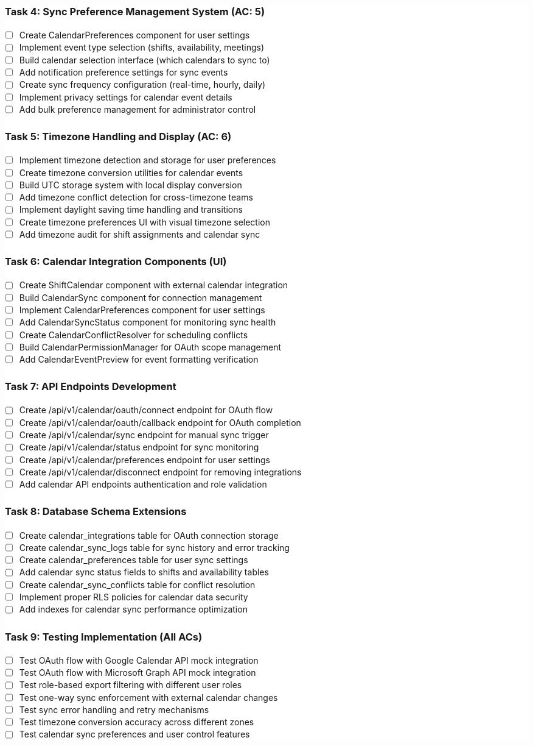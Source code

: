 ### Task 4: Sync Preference Management System (AC: 5)
- [ ] Create CalendarPreferences component for user settings
- [ ] Implement event type selection (shifts, availability, meetings)
- [ ] Build calendar selection interface (which calendars to sync to)
- [ ] Add notification preference settings for sync events
- [ ] Create sync frequency configuration (real-time, hourly, daily)
- [ ] Implement privacy settings for calendar event details
- [ ] Add bulk preference management for administrator control

### Task 5: Timezone Handling and Display (AC: 6)
- [ ] Implement timezone detection and storage for user preferences
- [ ] Create timezone conversion utilities for calendar events
- [ ] Build UTC storage system with local display conversion
- [ ] Add timezone conflict detection for cross-timezone teams
- [ ] Implement daylight saving time handling and transitions
- [ ] Create timezone preferences UI with visual timezone selection
- [ ] Add timezone audit for shift assignments and calendar sync

### Task 6: Calendar Integration Components (UI)
- [ ] Create ShiftCalendar component with external calendar integration
- [ ] Build CalendarSync component for connection management
- [ ] Implement CalendarPreferences component for user settings
- [ ] Add CalendarSyncStatus component for monitoring sync health
- [ ] Create CalendarConflictResolver for scheduling conflicts
- [ ] Build CalendarPermissionManager for OAuth scope management
- [ ] Add CalendarEventPreview for event formatting verification

### Task 7: API Endpoints Development
- [ ] Create /api/v1/calendar/oauth/connect endpoint for OAuth flow
- [ ] Create /api/v1/calendar/oauth/callback endpoint for OAuth completion
- [ ] Create /api/v1/calendar/sync endpoint for manual sync trigger
- [ ] Create /api/v1/calendar/status endpoint for sync monitoring
- [ ] Create /api/v1/calendar/preferences endpoint for user settings
- [ ] Create /api/v1/calendar/disconnect endpoint for removing integrations
- [ ] Add calendar API endpoints authentication and role validation

### Task 8: Database Schema Extensions
- [ ] Create calendar_integrations table for OAuth connection storage
- [ ] Create calendar_sync_logs table for sync history and error tracking
- [ ] Create calendar_preferences table for user sync settings
- [ ] Add calendar sync status fields to shifts and availability tables
- [ ] Create calendar_sync_conflicts table for conflict resolution
- [ ] Implement proper RLS policies for calendar data security
- [ ] Add indexes for calendar sync performance optimization

### Task 9: Testing Implementation (All ACs)
- [ ] Test OAuth flow with Google Calendar API mock integration
- [ ] Test OAuth flow with Microsoft Graph API mock integration
- [ ] Test role-based export filtering with different user roles
- [ ] Test one-way sync enforcement with external calendar changes
- [ ] Test sync error handling and retry mechanisms
- [ ] Test timezone conversion accuracy across different zones
- [ ] Test calendar sync preferences and user control features
